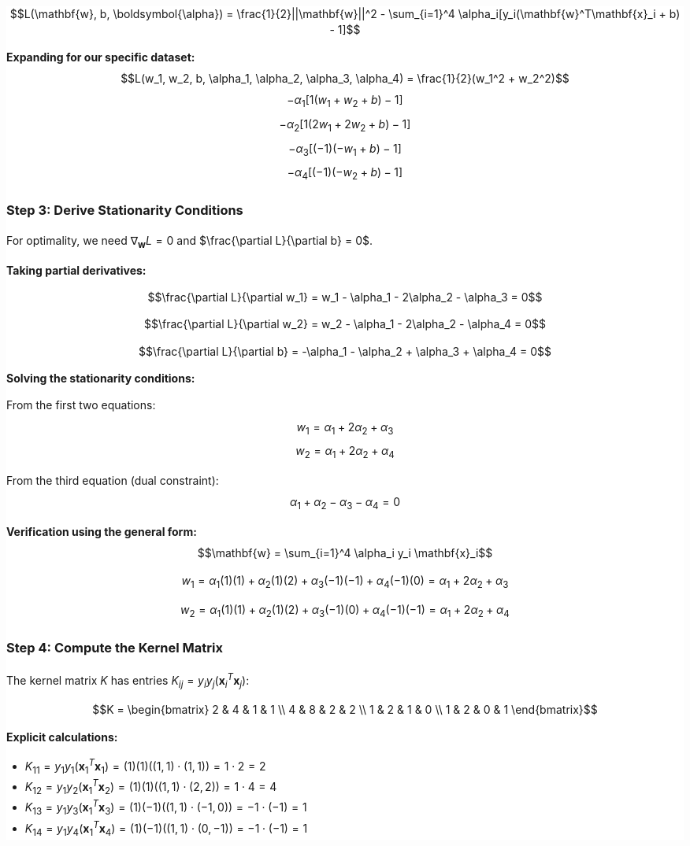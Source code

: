 $$L(\mathbf{w}, b, \boldsymbol{\alpha}) = \frac{1}{2}||\mathbf{w}||^2 - \sum_{i=1}^4 \alpha_i[y_i(\mathbf{w}^T\mathbf{x}_i + b) - 1]$$

**Expanding for our specific dataset:**
$$L(w_1, w_2, b, \alpha_1, \alpha_2, \alpha_3, \alpha_4) = \frac{1}{2}(w_1^2 + w_2^2)$$
$$- \alpha_1[1(w_1 + w_2 + b) - 1]$$
$$- \alpha_2[1(2w_1 + 2w_2 + b) - 1]$$
$$- \alpha_3[(-1)(-w_1 + b) - 1]$$
$$- \alpha_4[(-1)(-w_2 + b) - 1]$$

### Step 3: Derive Stationarity Conditions

For optimality, we need $\nabla_{\mathbf{w}} L = 0$ and $\frac{\partial L}{\partial b} = 0$.

**Taking partial derivatives:**

$$\frac{\partial L}{\partial w_1} = w_1 - \alpha_1 - 2\alpha_2 - \alpha_3 = 0$$

$$\frac{\partial L}{\partial w_2} = w_2 - \alpha_1 - 2\alpha_2 - \alpha_4 = 0$$

$$\frac{\partial L}{\partial b} = -\alpha_1 - \alpha_2 + \alpha_3 + \alpha_4 = 0$$

**Solving the stationarity conditions:**

From the first two equations:
$$w_1 = \alpha_1 + 2\alpha_2 + \alpha_3$$
$$w_2 = \alpha_1 + 2\alpha_2 + \alpha_4$$

From the third equation (dual constraint):
$$\alpha_1 + \alpha_2 - \alpha_3 - \alpha_4 = 0$$

**Verification using the general form:**
$$\mathbf{w} = \sum_{i=1}^4 \alpha_i y_i \mathbf{x}_i$$

$$w_1 = \alpha_1(1)(1) + \alpha_2(1)(2) + \alpha_3(-1)(-1) + \alpha_4(-1)(0) = \alpha_1 + 2\alpha_2 + \alpha_3$$

$$w_2 = \alpha_1(1)(1) + \alpha_2(1)(2) + \alpha_3(-1)(0) + \alpha_4(-1)(-1) = \alpha_1 + 2\alpha_2 + \alpha_4$$

### Step 4: Compute the Kernel Matrix

The kernel matrix $K$ has entries $K_{ij} = y_i y_j (\mathbf{x}_i^T \mathbf{x}_j)$:

$$K = \begin{bmatrix}
2 & 4 & 1 & 1 \\
4 & 8 & 2 & 2 \\
1 & 2 & 1 & 0 \\
1 & 2 & 0 & 1
\end{bmatrix}$$

**Explicit calculations:**
- $K_{11} = y_1 y_1 (\mathbf{x}_1^T \mathbf{x}_1) = (1)(1)((1,1) \cdot (1,1)) = 1 \cdot 2 = 2$
- $K_{12} = y_1 y_2 (\mathbf{x}_1^T \mathbf{x}_2) = (1)(1)((1,1) \cdot (2,2)) = 1 \cdot 4 = 4$
- $K_{13} = y_1 y_3 (\mathbf{x}_1^T \mathbf{x}_3) = (1)(-1)((1,1) \cdot (-1,0)) = -1 \cdot (-1) = 1$
- $K_{14} = y_1 y_4 (\mathbf{x}_1^T \mathbf{x}_4) = (1)(-1)((1,1) \cdot (0,-1)) = -1 \cdot (-1) = 1$
